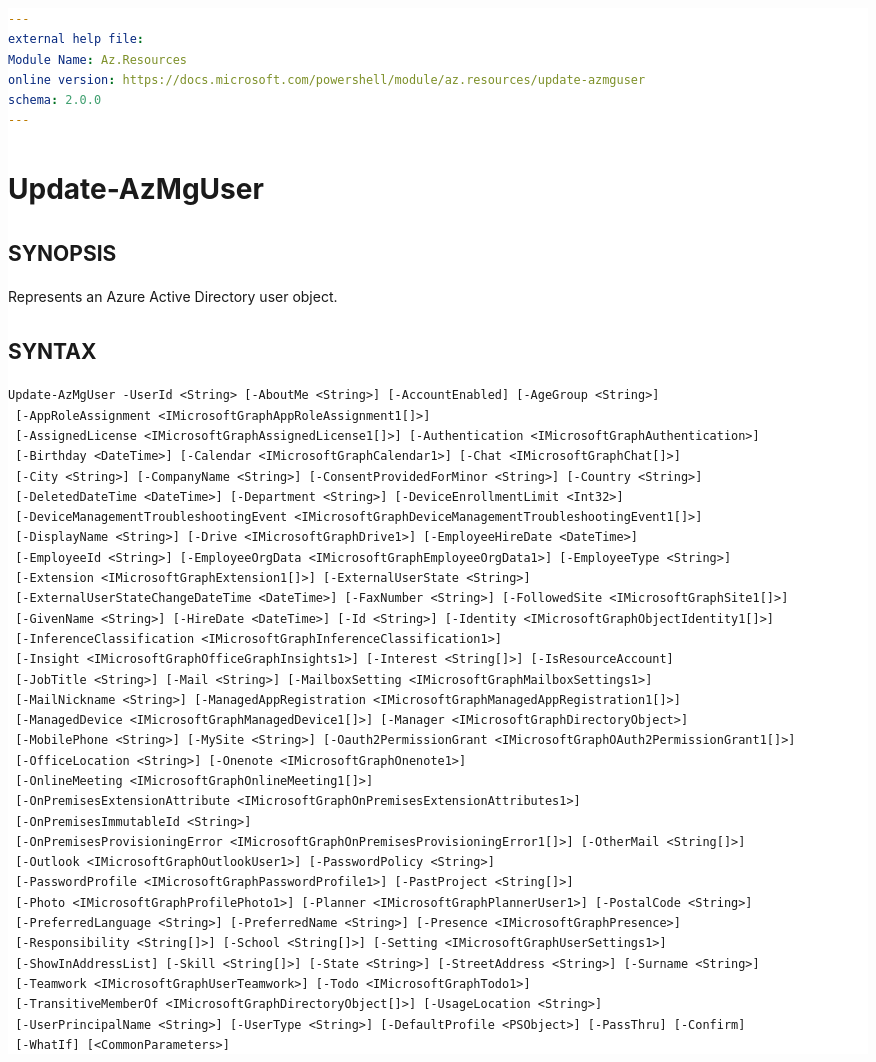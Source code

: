 ```yaml
---
external help file:
Module Name: Az.Resources
online version: https://docs.microsoft.com/powershell/module/az.resources/update-azmguser
schema: 2.0.0
---
```


# Update-AzMgUser

## SYNOPSIS
Represents an Azure Active Directory user object.

## SYNTAX

```
Update-AzMgUser -UserId <String> [-AboutMe <String>] [-AccountEnabled] [-AgeGroup <String>]
 [-AppRoleAssignment <IMicrosoftGraphAppRoleAssignment1[]>]
 [-AssignedLicense <IMicrosoftGraphAssignedLicense1[]>] [-Authentication <IMicrosoftGraphAuthentication>]
 [-Birthday <DateTime>] [-Calendar <IMicrosoftGraphCalendar1>] [-Chat <IMicrosoftGraphChat[]>]
 [-City <String>] [-CompanyName <String>] [-ConsentProvidedForMinor <String>] [-Country <String>]
 [-DeletedDateTime <DateTime>] [-Department <String>] [-DeviceEnrollmentLimit <Int32>]
 [-DeviceManagementTroubleshootingEvent <IMicrosoftGraphDeviceManagementTroubleshootingEvent1[]>]
 [-DisplayName <String>] [-Drive <IMicrosoftGraphDrive1>] [-EmployeeHireDate <DateTime>]
 [-EmployeeId <String>] [-EmployeeOrgData <IMicrosoftGraphEmployeeOrgData1>] [-EmployeeType <String>]
 [-Extension <IMicrosoftGraphExtension1[]>] [-ExternalUserState <String>]
 [-ExternalUserStateChangeDateTime <DateTime>] [-FaxNumber <String>] [-FollowedSite <IMicrosoftGraphSite1[]>]
 [-GivenName <String>] [-HireDate <DateTime>] [-Id <String>] [-Identity <IMicrosoftGraphObjectIdentity1[]>]
 [-InferenceClassification <IMicrosoftGraphInferenceClassification1>]
 [-Insight <IMicrosoftGraphOfficeGraphInsights1>] [-Interest <String[]>] [-IsResourceAccount]
 [-JobTitle <String>] [-Mail <String>] [-MailboxSetting <IMicrosoftGraphMailboxSettings1>]
 [-MailNickname <String>] [-ManagedAppRegistration <IMicrosoftGraphManagedAppRegistration1[]>]
 [-ManagedDevice <IMicrosoftGraphManagedDevice1[]>] [-Manager <IMicrosoftGraphDirectoryObject>]
 [-MobilePhone <String>] [-MySite <String>] [-Oauth2PermissionGrant <IMicrosoftGraphOAuth2PermissionGrant1[]>]
 [-OfficeLocation <String>] [-Onenote <IMicrosoftGraphOnenote1>]
 [-OnlineMeeting <IMicrosoftGraphOnlineMeeting1[]>]
 [-OnPremisesExtensionAttribute <IMicrosoftGraphOnPremisesExtensionAttributes1>]
 [-OnPremisesImmutableId <String>]
 [-OnPremisesProvisioningError <IMicrosoftGraphOnPremisesProvisioningError1[]>] [-OtherMail <String[]>]
 [-Outlook <IMicrosoftGraphOutlookUser1>] [-PasswordPolicy <String>]
 [-PasswordProfile <IMicrosoftGraphPasswordProfile1>] [-PastProject <String[]>]
 [-Photo <IMicrosoftGraphProfilePhoto1>] [-Planner <IMicrosoftGraphPlannerUser1>] [-PostalCode <String>]
 [-PreferredLanguage <String>] [-PreferredName <String>] [-Presence <IMicrosoftGraphPresence>]
 [-Responsibility <String[]>] [-School <String[]>] [-Setting <IMicrosoftGraphUserSettings1>]
 [-ShowInAddressList] [-Skill <String[]>] [-State <String>] [-StreetAddress <String>] [-Surname <String>]
 [-Teamwork <IMicrosoftGraphUserTeamwork>] [-Todo <IMicrosoftGraphTodo1>]
 [-TransitiveMemberOf <IMicrosoftGraphDirectoryObject[]>] [-UsageLocation <String>]
 [-UserPrincipalName <String>] [-UserType <String>] [-DefaultProfile <PSObject>] [-PassThru] [-Confirm]
 [-WhatIf] [<CommonParameters>]
```
